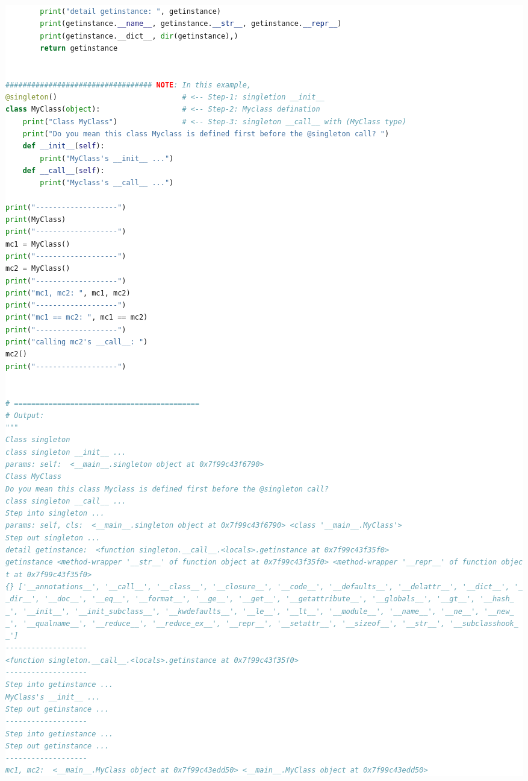 ```python
        print("detail getinstance: ", getinstance)
        print(getinstance.__name__, getinstance.__str__, getinstance.__repr__)
        print(getinstance.__dict__, dir(getinstance),)
        return getinstance


################################## NOTE: In this example,
@singleton()                             # <-- Step-1: singletion __init__
class MyClass(object):                   # <-- Step-2: Myclass defination
    print("Class MyClass")               # <-- Step-3: singleton __call__ with (MyClass type)
    print("Do you mean this class Myclass is defined first before the @singleton call? ")
    def __init__(self):
        print("MyClass's __init__ ...")
    def __call__(self):
        print("Myclass's __call__ ...")

print("-------------------")
print(MyClass)
print("-------------------")
mc1 = MyClass()
print("-------------------")
mc2 = MyClass()
print("-------------------")
print("mc1, mc2: ", mc1, mc2)
print("-------------------")
print("mc1 == mc2: ", mc1 == mc2)
print("-------------------")
print("calling mc2's __call__: ")
mc2()
print("-------------------")


# ===========================================
# Output:
"""
Class singleton
class singleton __init__ ...
params: self:  <__main__.singleton object at 0x7f99c43f6790>
Class MyClass
Do you mean this class Myclass is defined first before the @singleton call?
class singleton __call__ ...
Step into singleton ...
params: self, cls:  <__main__.singleton object at 0x7f99c43f6790> <class '__main__.MyClass'>
Step out singleton ...
detail getinstance:  <function singleton.__call__.<locals>.getinstance at 0x7f99c43f35f0>
getinstance <method-wrapper '__str__' of function object at 0x7f99c43f35f0> <method-wrapper '__repr__' of function object at 0x7f99c43f35f0>
{} ['__annotations__', '__call__', '__class__', '__closure__', '__code__', '__defaults__', '__delattr__', '__dict__', '__dir__', '__doc__', '__eq__', '__format__', '__ge__', '__get__', '__getattribute__', '__globals__', '__gt__', '__hash__', '__init__', '__init_subclass__', '__kwdefaults__', '__le__', '__lt__', '__module__', '__name__', '__ne__', '__new__', '__qualname__', '__reduce__', '__reduce_ex__', '__repr__', '__setattr__', '__sizeof__', '__str__', '__subclasshook__']
-------------------
<function singleton.__call__.<locals>.getinstance at 0x7f99c43f35f0>
-------------------
Step into getinstance ...
MyClass's __init__ ...
Step out getinstance ...
-------------------
Step into getinstance ...
Step out getinstance ...
-------------------
mc1, mc2:  <__main__.MyClass object at 0x7f99c43edd50> <__main__.MyClass object at 0x7f99c43edd50>
```